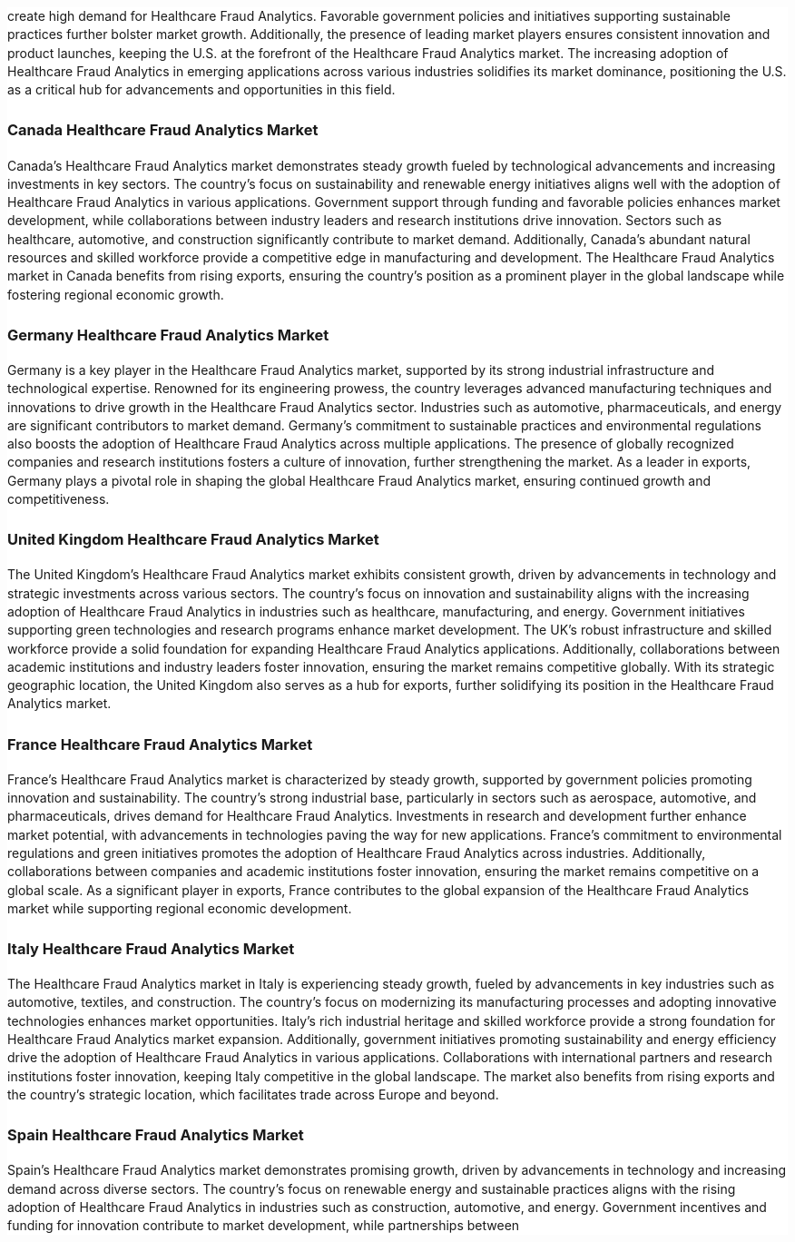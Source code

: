 create high demand for Healthcare Fraud Analytics. Favorable government policies and initiatives supporting sustainable practices further bolster market growth. Additionally, the presence of leading market players ensures consistent innovation and product launches, keeping the U.S. at the forefront of the Healthcare Fraud Analytics market. The increasing adoption of Healthcare Fraud Analytics in emerging applications across various industries solidifies its market dominance, positioning the U.S. as a critical hub for advancements and opportunities in this field.</p><h3>Canada Healthcare Fraud Analytics Market</h3><p>Canada&rsquo;s Healthcare Fraud Analytics market demonstrates steady growth fueled by technological advancements and increasing investments in key sectors. The country&rsquo;s focus on sustainability and renewable energy initiatives aligns well with the adoption of Healthcare Fraud Analytics in various applications. Government support through funding and favorable policies enhances market development, while collaborations between industry leaders and research institutions drive innovation. Sectors such as healthcare, automotive, and construction significantly contribute to market demand. Additionally, Canada&rsquo;s abundant natural resources and skilled workforce provide a competitive edge in manufacturing and development. The Healthcare Fraud Analytics market in Canada benefits from rising exports, ensuring the country&rsquo;s position as a prominent player in the global landscape while fostering regional economic growth.</p><h3>Germany Healthcare Fraud Analytics Market</h3><p>Germany is a key player in the Healthcare Fraud Analytics market, supported by its strong industrial infrastructure and technological expertise. Renowned for its engineering prowess, the country leverages advanced manufacturing techniques and innovations to drive growth in the Healthcare Fraud Analytics sector. Industries such as automotive, pharmaceuticals, and energy are significant contributors to market demand. Germany&rsquo;s commitment to sustainable practices and environmental regulations also boosts the adoption of Healthcare Fraud Analytics across multiple applications. The presence of globally recognized companies and research institutions fosters a culture of innovation, further strengthening the market. As a leader in exports, Germany plays a pivotal role in shaping the global Healthcare Fraud Analytics market, ensuring continued growth and competitiveness.</p><h3>United Kingdom Healthcare Fraud Analytics Market</h3><p>The United Kingdom&rsquo;s Healthcare Fraud Analytics market exhibits consistent growth, driven by advancements in technology and strategic investments across various sectors. The country&rsquo;s focus on innovation and sustainability aligns with the increasing adoption of Healthcare Fraud Analytics in industries such as healthcare, manufacturing, and energy. Government initiatives supporting green technologies and research programs enhance market development. The UK&rsquo;s robust infrastructure and skilled workforce provide a solid foundation for expanding Healthcare Fraud Analytics applications. Additionally, collaborations between academic institutions and industry leaders foster innovation, ensuring the market remains competitive globally. With its strategic geographic location, the United Kingdom also serves as a hub for exports, further solidifying its position in the Healthcare Fraud Analytics market.</p><h3>France Healthcare Fraud Analytics Market</h3><p>France&rsquo;s Healthcare Fraud Analytics market is characterized by steady growth, supported by government policies promoting innovation and sustainability. The country&rsquo;s strong industrial base, particularly in sectors such as aerospace, automotive, and pharmaceuticals, drives demand for Healthcare Fraud Analytics. Investments in research and development further enhance market potential, with advancements in technologies paving the way for new applications. France&rsquo;s commitment to environmental regulations and green initiatives promotes the adoption of Healthcare Fraud Analytics across industries. Additionally, collaborations between companies and academic institutions foster innovation, ensuring the market remains competitive on a global scale. As a significant player in exports, France contributes to the global expansion of the Healthcare Fraud Analytics market while supporting regional economic development.</p><h3>Italy Healthcare Fraud Analytics Market</h3><p>The Healthcare Fraud Analytics market in Italy is experiencing steady growth, fueled by advancements in key industries such as automotive, textiles, and construction. The country&rsquo;s focus on modernizing its manufacturing processes and adopting innovative technologies enhances market opportunities. Italy&rsquo;s rich industrial heritage and skilled workforce provide a strong foundation for Healthcare Fraud Analytics market expansion. Additionally, government initiatives promoting sustainability and energy efficiency drive the adoption of Healthcare Fraud Analytics in various applications. Collaborations with international partners and research institutions foster innovation, keeping Italy competitive in the global landscape. The market also benefits from rising exports and the country&rsquo;s strategic location, which facilitates trade across Europe and beyond.</p><h3>Spain Healthcare Fraud Analytics Market</h3><p>Spain&rsquo;s Healthcare Fraud Analytics market demonstrates promising growth, driven by advancements in technology and increasing demand across diverse sectors. The country&rsquo;s focus on renewable energy and sustainable practices aligns with the rising adoption of Healthcare Fraud Analytics in industries such as construction, automotive, and energy. Government incentives and funding for innovation contribute to market development, while partnerships between